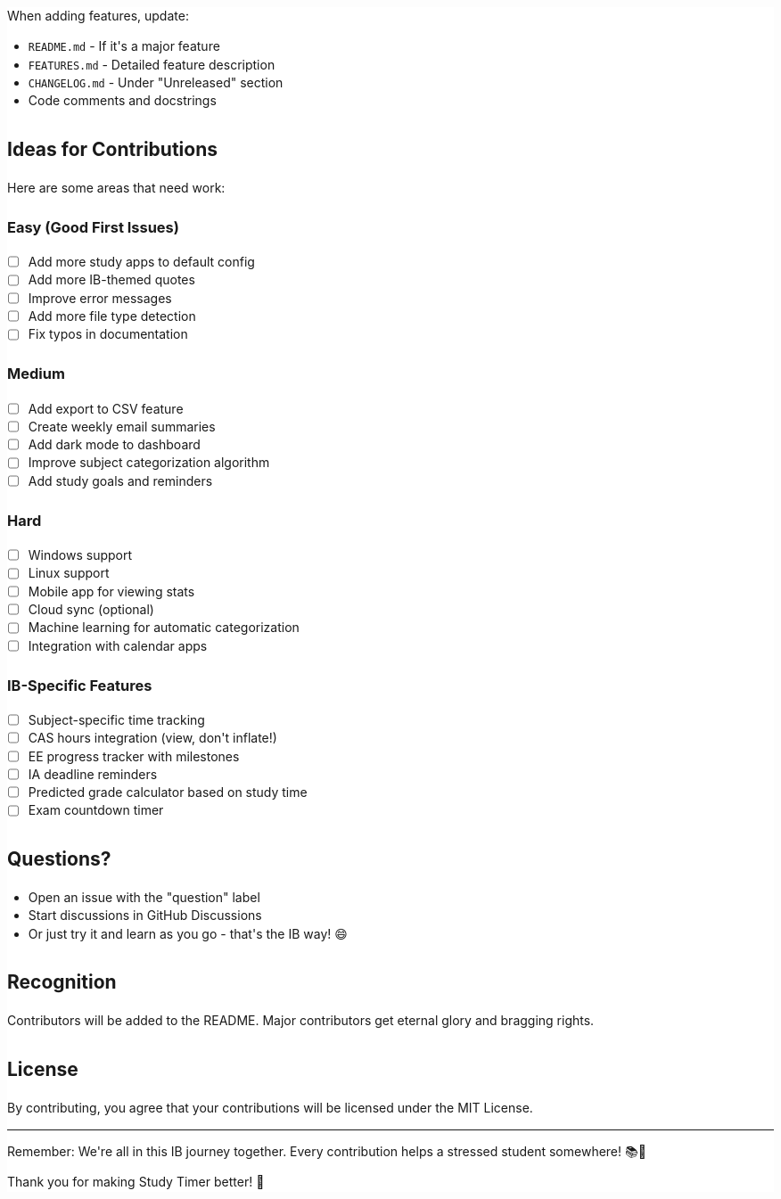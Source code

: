 When adding features, update:

- `README.md` - If it's a major feature
- `FEATURES.md` - Detailed feature description
- `CHANGELOG.md` - Under "Unreleased" section
- Code comments and docstrings

## Ideas for Contributions

Here are some areas that need work:

### Easy (Good First Issues)
- [ ] Add more study apps to default config
- [ ] Add more IB-themed quotes
- [ ] Improve error messages
- [ ] Add more file type detection
- [ ] Fix typos in documentation

### Medium
- [ ] Add export to CSV feature
- [ ] Create weekly email summaries
- [ ] Add dark mode to dashboard
- [ ] Improve subject categorization algorithm
- [ ] Add study goals and reminders

### Hard
- [ ] Windows support
- [ ] Linux support
- [ ] Mobile app for viewing stats
- [ ] Cloud sync (optional)
- [ ] Machine learning for automatic categorization
- [ ] Integration with calendar apps

### IB-Specific Features
- [ ] Subject-specific time tracking
- [ ] CAS hours integration (view, don't inflate!)
- [ ] EE progress tracker with milestones
- [ ] IA deadline reminders
- [ ] Predicted grade calculator based on study time
- [ ] Exam countdown timer

## Questions?

- Open an issue with the "question" label
- Start discussions in GitHub Discussions
- Or just try it and learn as you go - that's the IB way! 😄

## Recognition

Contributors will be added to the README. Major contributors get eternal glory and bragging rights.

## License

By contributing, you agree that your contributions will be licensed under the MIT License.

---

Remember: We're all in this IB journey together. Every contribution helps a stressed student somewhere! 📚💪

Thank you for making Study Timer better! 🙏
